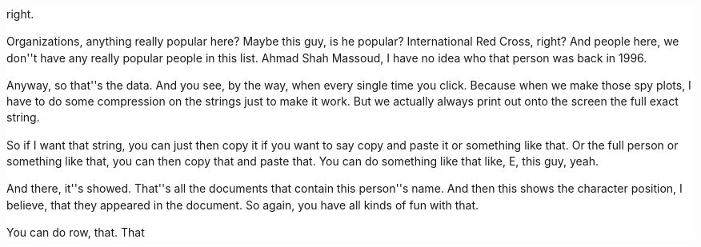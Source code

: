  <span m="182520">right.</span></p><p><span m="183940">Organizations,</span> <span
  m="185000">anything</span> <span m="185330">really</span> <span m="185580">popular</span>
  <span m="186200">here?</span> <span m="187110">Maybe</span> <span m="187440">this</span>
  <span m="187630">guy,</span> <span m="187885">is he</span> <span m="188140">popular?</span>
  <span m="189420">International</span> <span m="189910">Red</span> <span m="190090">Cross,</span>
  <span m="190780">right?</span> <span m="191130">And</span> <span m="191330">people</span>
  <span m="191680">here,</span> <span m="191860">we</span> <span m="191950">don''t</span>
  <span m="192070">have</span> <span m="192190">any</span> <span m="192320">really</span>
  <span m="192520">popular</span> <span m="193060">people</span> <span m="193280">in</span>
  <span m="193410">this</span> <span m="193660">list.</span> <span m="195504">Ahmad</span>
  <span m="195906">Shah</span> <span m="196310">Massoud,</span> <span m="196920">I</span>
  <span m="197060">have</span> <span m="197160">no</span> <span m="197370">idea</span>
  <span m="197650">who</span> <span m="197760">that</span> <span m="197930">person</span>
  <span m="198270">was</span> <span m="198520">back</span> <span m="198840">in</span>
  <span m="199380">1996.</span></p><p><span m="201310">Anyway,</span> <span m="201910">so</span>
  <span m="202060">that''s</span> <span m="202300">the</span> <span m="202390">data.</span>
  <span m="204640">And</span> <span m="204790">you</span> <span m="204880">see,</span>
  <span m="205190">by</span> <span m="205380">the</span> <span m="205470">way,</span>
  <span m="205840">when</span> <span m="206070">every</span> <span m="206260">single</span>
  <span m="206510">time</span> <span m="206750">you</span> <span m="206840">click.</span>
  <span m="207670">Because</span> <span m="207840">when</span> <span m="208900">we</span>
  <span m="209000">make</span> <span m="209210">those</span> <span m="209370">spy</span>
  <span m="209750">plots,</span> <span m="210980">I</span> <span m="211200">have</span>
  <span m="211430">to</span> <span m="211810">do</span> <span m="211980">some</span>
  <span m="212160">compression</span> <span m="212920">on</span> <span m="213120">the</span>
  <span m="213200">strings</span> <span m="213710">just</span> <span m="213910">to</span>
  <span m="213980">make</span> <span m="214220">it</span> <span m="214620">work.</span>
  <span m="216350">But</span> <span m="216750">we</span> <span m="216910">actually</span>
  <span m="217270">always</span> <span m="217710">print</span> <span m="217950">out</span>
  <span m="218330">onto</span> <span m="218450">the</span> <span m="218550">screen</span>
  <span m="219010">the</span> <span m="219100">full</span> <span m="219550">exact</span>
  <span m="219950">string.</span></p><p><span m="220790">So</span> <span m="221000">if</span>
  <span m="221180">I</span> <span m="221280">want</span> <span m="221560">that</span>
  <span m="221760">string,</span> <span m="222070">you</span> <span m="222160">can</span>
  <span m="222290">just</span> <span m="222450">then</span> <span m="222640">copy</span>
  <span m="223060">it</span> <span m="223480">if</span> <span m="223560">you</span>
  <span m="223640">want</span> <span m="223840">to</span> <span m="223910">say</span>
  <span m="224920">copy</span> <span m="225270">and</span> <span m="225390">paste</span>
  <span m="225740">it</span> <span m="225830">or</span> <span m="225920">something</span>
  <span m="226270">like</span> <span m="226440">that.</span> <span m="226740">Or</span>
  <span m="226800">the</span> <span m="226900">full</span> <span m="227170">person</span>
  <span m="227770">or</span> <span m="227860">something</span> <span m="228170">like</span>
  <span m="228340">that,</span> <span m="228510">you</span> <span m="228580">can</span>
  <span m="228730">then</span> <span m="228860">copy</span> <span m="229260">that</span>
  <span m="229510">and</span> <span m="230370">paste</span> <span m="230810">that.</span>
  <span m="231370">You</span> <span m="231650">can</span> <span m="231860">do</span>
  <span m="232020">something</span> <span m="232490">like</span> <span m="232770">that</span>
  <span m="233070">like,</span> <span m="233728">E,</span> <span m="236540">this</span>
  <span m="237210">guy,</span> <span m="238630">yeah.</span></p><p><span m="240220">And</span>
  <span m="240340">there, it''s</span> <span m="240510">showed.</span> <span m="240730">That''s</span>
  <span m="240920">all</span> <span m="241160">the</span> <span m="241230">documents</span>
  <span m="241860">that</span> <span m="242080">contain</span> <span m="243490">this</span>
  <span m="243730">person''s</span> <span m="244130">name.</span> <span m="245000">And</span>
  <span m="245180">then</span> <span m="245340">this</span> <span m="245480">shows</span>
  <span m="245930">the</span> <span m="246330">character</span> <span m="246930">position,</span>
  <span m="247330">I</span> <span m="247420">believe,</span> <span m="248350">that</span>
  <span m="248520">they</span> <span m="248750">appeared</span> <span m="249210">in</span>
  <span m="249380">the</span> <span m="249450">document.</span> <span m="250130">So</span>
  <span m="250660">again,</span> <span m="251380">you have</span> <span m="251520">all</span>
  <span m="251640">kinds</span> <span m="251930">of</span> <span m="252020">fun</span>
  <span m="252605">with</span> <span m="252910">that.</span></p><p><span m="255550">You
  can do</span> <span m="256450">row,</span> <span m="257350">that.</span> <span m="257560">That